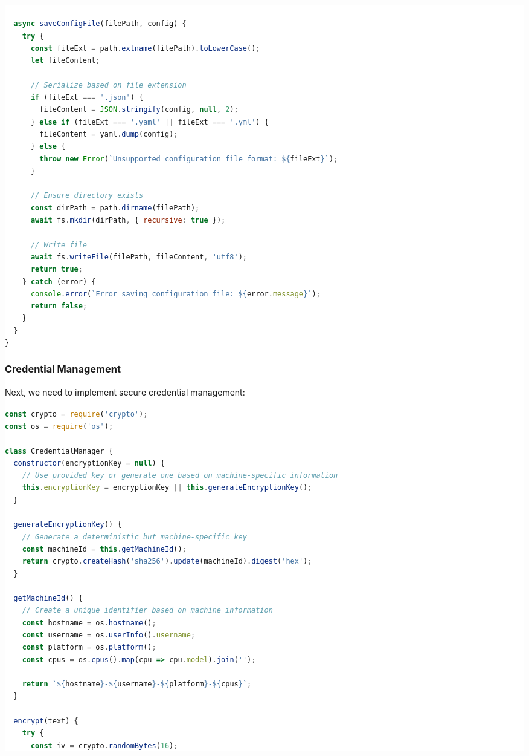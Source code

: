 ```javascript
  
  async saveConfigFile(filePath, config) {
    try {
      const fileExt = path.extname(filePath).toLowerCase();
      let fileContent;
      
      // Serialize based on file extension
      if (fileExt === '.json') {
        fileContent = JSON.stringify(config, null, 2);
      } else if (fileExt === '.yaml' || fileExt === '.yml') {
        fileContent = yaml.dump(config);
      } else {
        throw new Error(`Unsupported configuration file format: ${fileExt}`);
      }
      
      // Ensure directory exists
      const dirPath = path.dirname(filePath);
      await fs.mkdir(dirPath, { recursive: true });
      
      // Write file
      await fs.writeFile(filePath, fileContent, 'utf8');
      return true;
    } catch (error) {
      console.error(`Error saving configuration file: ${error.message}`);
      return false;
    }
  }
}
```

### Credential Management

Next, we need to implement secure credential management:

```javascript
const crypto = require('crypto');
const os = require('os');

class CredentialManager {
  constructor(encryptionKey = null) {
    // Use provided key or generate one based on machine-specific information
    this.encryptionKey = encryptionKey || this.generateEncryptionKey();
  }
  
  generateEncryptionKey() {
    // Generate a deterministic but machine-specific key
    const machineId = this.getMachineId();
    return crypto.createHash('sha256').update(machineId).digest('hex');
  }
  
  getMachineId() {
    // Create a unique identifier based on machine information
    const hostname = os.hostname();
    const username = os.userInfo().username;
    const platform = os.platform();
    const cpus = os.cpus().map(cpu => cpu.model).join('');
    
    return `${hostname}-${username}-${platform}-${cpus}`;
  }
  
  encrypt(text) {
    try {
      const iv = crypto.randomBytes(16);
```